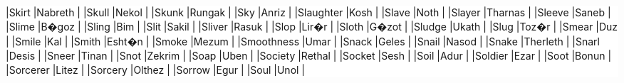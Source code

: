 |Skirt                  |Nabreth  |
|Skull                  |Nekol    |
|Skunk                  |Rungak   |
|Sky                    |Anriz    |
|Slaughter              |Kosh     |
|Slave                  |Noth     |
|Slayer                 |Tharnas  |
|Sleeve                 |Saneb    |
|Slime                  |B�goz    |
|Sling                  |Bim      |
|Slit                   |Sakil    |
|Sliver                 |Rasuk    |
|Slop                   |Lir�r    |
|Sloth                  |G�zot    |
|Sludge                 |Ukath    |
|Slug                   |Toz�r    |
|Smear                  |Duz      |
|Smile                  |Kal      |
|Smith                  |Esht�n   |
|Smoke                  |Mezum    |
|Smoothness             |Umar     |
|Snack                  |Geles    |
|Snail                  |Nasod    |
|Snake                  |Therleth |
|Snarl                  |Desis    |
|Sneer                  |Tinan    |
|Snot                   |Zekrim   |
|Soap                   |Uben     |
|Society                |Rethal   |
|Socket                 |Sesh     |
|Soil                   |Adur     |
|Soldier                |Ezar     |
|Soot                   |Bonun    |
|Sorcerer               |Litez    |
|Sorcery                |Olthez   |
|Sorrow                 |Egur     |
|Soul                   |Unol     |
